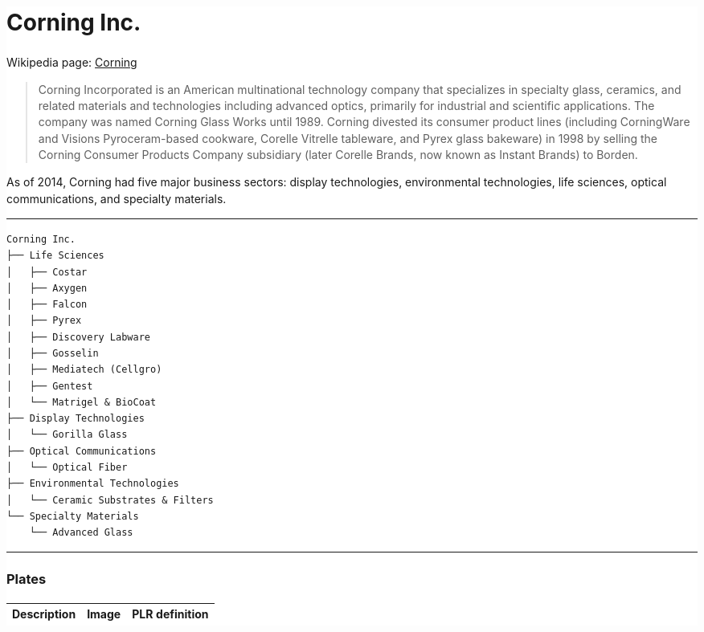 # Corning Inc.

Wikipedia page: [Corning](https://en.wikipedia.org/wiki/Corning_Inc.)

> Corning Incorporated is an American multinational technology company that specializes in specialty glass, ceramics, and related materials and technologies including advanced optics, primarily for industrial and scientific applications. The company was named Corning Glass Works until 1989. Corning divested its consumer product lines (including CorningWare and Visions Pyroceram-based cookware, Corelle Vitrelle tableware, and Pyrex glass bakeware) in 1998 by selling the Corning Consumer Products Company subsidiary (later Corelle Brands, now known as Instant Brands) to Borden.

As of 2014, Corning had five major business sectors: display technologies, environmental technologies, life sciences, optical communications, and specialty materials.

<hr>

```
Corning Inc.
├── Life Sciences
│   ├── Costar
│   ├── Axygen
│   ├── Falcon
│   ├── Pyrex
│   ├── Discovery Labware
│   ├── Gosselin
│   ├── Mediatech (Cellgro)
│   ├── Gentest
│   └── Matrigel & BioCoat
├── Display Technologies
│   └── Gorilla Glass
├── Optical Communications
│   └── Optical Fiber
├── Environmental Technologies
│   └── Ceramic Substrates & Filters
└── Specialty Materials
    └── Advanced Glass
```

<hr>

### Plates

| Description               | Image              | PLR definition |
|--------------------|--------------------|--------------------|